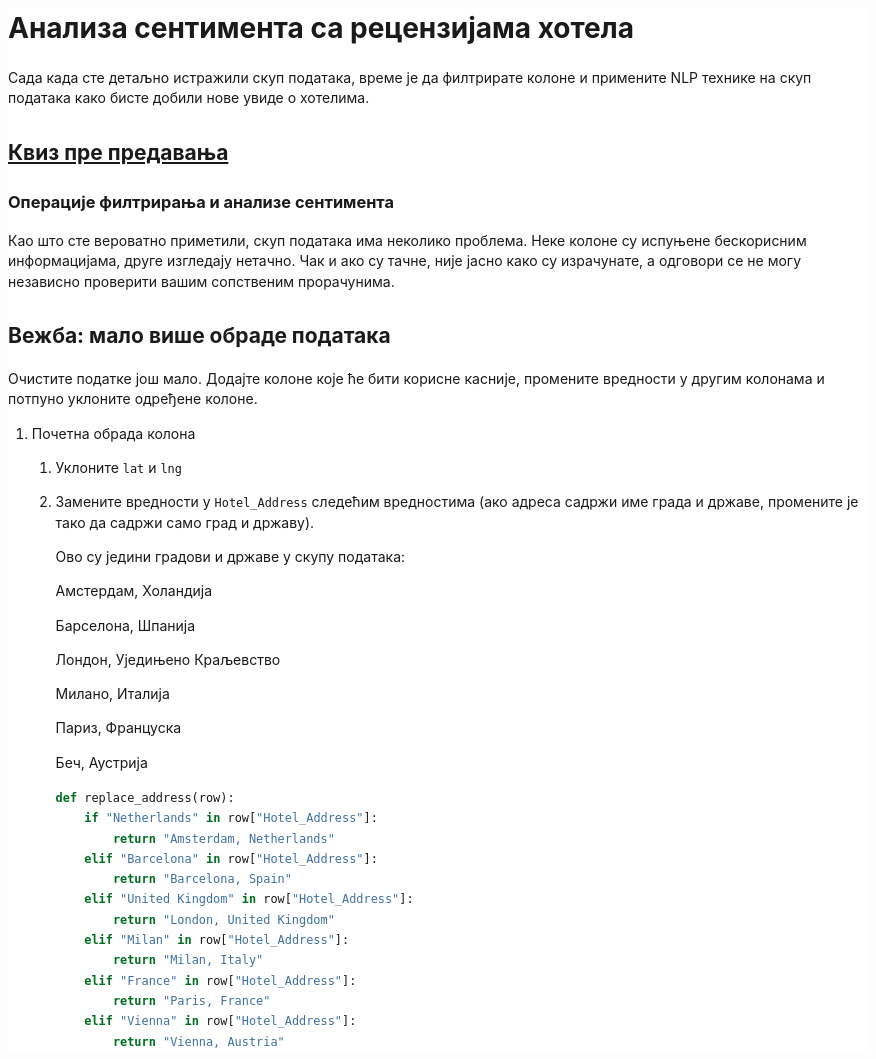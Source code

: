 
# Анализа сентимента са рецензијама хотела

Сада када сте детаљно истражили скуп података, време је да филтрирате колоне и примените NLP технике на скуп података како бисте добили нове увиде о хотелима.

## [Квиз пре предавања](https://ff-quizzes.netlify.app/en/ml/)

### Операције филтрирања и анализе сентимента

Као што сте вероватно приметили, скуп података има неколико проблема. Неке колоне су испуњене бескорисним информацијама, друге изгледају нетачно. Чак и ако су тачне, није јасно како су израчунате, а одговори се не могу независно проверити вашим сопственим прорачунима.

## Вежба: мало више обраде података

Очистите податке још мало. Додајте колоне које ће бити корисне касније, промените вредности у другим колонама и потпуно уклоните одређене колоне.

1. Почетна обрада колона

   1. Уклоните `lat` и `lng`

   2. Замените вредности у `Hotel_Address` следећим вредностима (ако адреса садржи име града и државе, промените је тако да садржи само град и државу).

      Ово су једини градови и државе у скупу података:

      Амстердам, Холандија

      Барселона, Шпанија

      Лондон, Уједињено Краљевство

      Милано, Италија

      Париз, Француска

      Беч, Аустрија 

      ```python
      def replace_address(row):
          if "Netherlands" in row["Hotel_Address"]:
              return "Amsterdam, Netherlands"
          elif "Barcelona" in row["Hotel_Address"]:
              return "Barcelona, Spain"
          elif "United Kingdom" in row["Hotel_Address"]:
              return "London, United Kingdom"
          elif "Milan" in row["Hotel_Address"]:        
              return "Milan, Italy"
          elif "France" in row["Hotel_Address"]:
              return "Paris, France"
          elif "Vienna" in row["Hotel_Address"]:
              return "Vienna, Austria" 
      